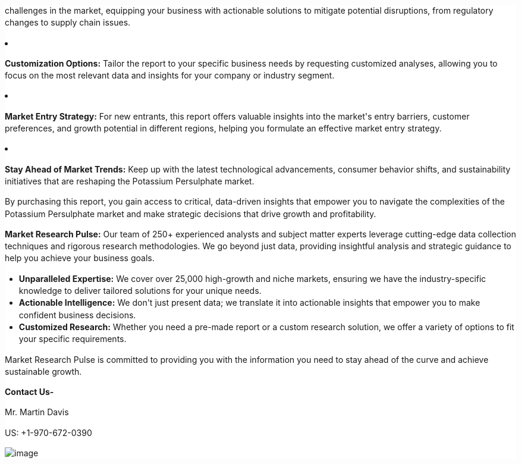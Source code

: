 challenges in the market, equipping your business with actionable solutions to mitigate potential disruptions, from regulatory changes to supply chain issues.</p></li><li><p><strong>Customization Options:</strong> Tailor the report to your specific business needs by requesting customized analyses, allowing you to focus on the most relevant data and insights for your company or industry segment.</p></li><li><p><strong>Market Entry Strategy:</strong> For new entrants, this report offers valuable insights into the market's entry barriers, customer preferences, and growth potential in different regions, helping you formulate an effective market entry strategy.</p></li><li><p><strong>Stay Ahead of Market Trends:</strong> Keep up with the latest technological advancements, consumer behavior shifts, and sustainability initiatives that are reshaping the Potassium Persulphate market.</p></li></ol><p>By purchasing this report, you gain access to critical, data-driven insights that empower you to navigate the complexities of the Potassium Persulphate market and make strategic decisions that drive growth and profitability.</p><p><strong>Market Research Pulse:</strong>&nbsp;Our team of 250+ experienced analysts and subject matter experts leverage cutting-edge data collection techniques and rigorous research methodologies. We go beyond just data, providing insightful analysis and strategic guidance to help you achieve your business goals.</p><ul><li><strong>Unparalleled Expertise:</strong>&nbsp;We cover over 25,000 high-growth and niche markets, ensuring we have the industry-specific knowledge to deliver tailored solutions for your unique needs.</li><li><strong>Actionable Intelligence:</strong>&nbsp;We don't just present data; we translate it into actionable insights that empower you to make confident business decisions.</li><li><strong>Customized Research:</strong>&nbsp;Whether you need a pre-made report or a custom research solution, we offer a variety of options to fit your specific requirements.</li></ul><p>Market Research Pulse is committed to providing you with the information you need to stay ahead of the curve and achieve sustainable growth.</p><p><strong>Contact Us-</strong></p><p>Mr. Martin Davis</p><p>US: +1-970-672-0390</p>
![image](https://github.com/user-attachments/assets/c0b01eec-f80e-4e22-a742-36617509fe04)
